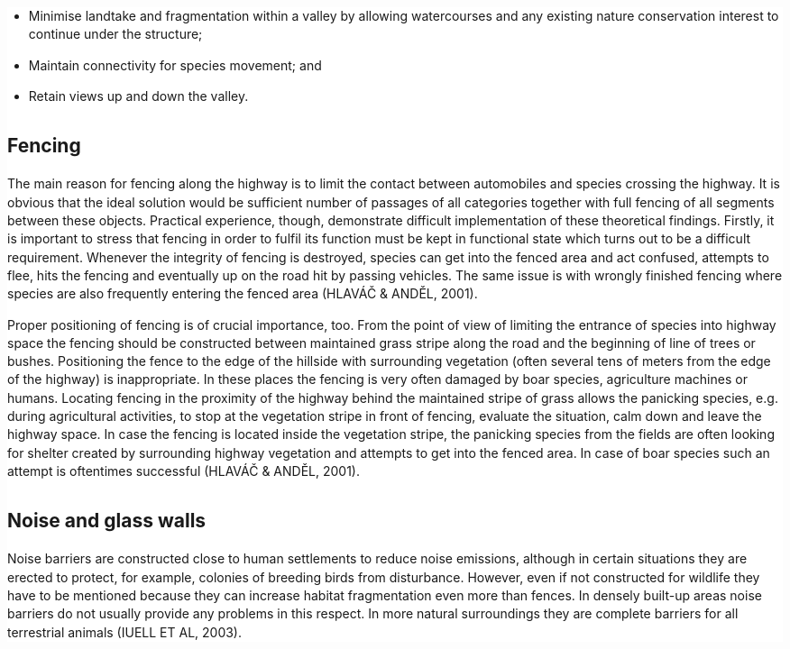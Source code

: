 -   Minimise landtake and fragmentation within a valley by allowing
    watercourses and any existing nature conservation interest to
    continue under the structure;

-   Maintain connectivity for species movement; and

-   Retain views up and down the valley.

## Fencing

The main reason for fencing along the highway is to limit the contact
between automobiles and species crossing the highway. It is obvious that
the ideal solution would be sufficient number of passages of all
categories together with full fencing of all segments between these
objects. Practical experience, though, demonstrate difficult
implementation of these theoretical findings. Firstly, it is important
to stress that fencing in order to fulfil its function must be kept in
functional state which turns out to be a difficult requirement. Whenever
the integrity of fencing is destroyed, species can get into the fenced
area and act confused, attempts to flee, hits the fencing and eventually
up on the road hit by passing vehicles. The same issue is with wrongly
finished fencing where species are also frequently entering the fenced
area (HLAVÁČ & ANDĚL, 2001).

Proper positioning of fencing is of crucial importance, too. From the
point of view of limiting the entrance of species into highway space the
fencing should be constructed between maintained grass stripe along the
road and the beginning of line of trees or bushes. Positioning the fence
to the edge of the hillside with surrounding vegetation (often several
tens of meters from the edge of the highway) is inappropriate. In these
places the fencing is very often damaged by boar species, agriculture
machines or humans. Locating fencing in the proximity of the highway
behind the maintained stripe of grass allows the panicking species, e.g.
during agricultural activities, to stop at the vegetation stripe in
front of fencing, evaluate the situation, calm down and leave the
highway space. In case the fencing is located inside the vegetation
stripe, the panicking species from the fields are often looking for
shelter created by surrounding highway vegetation and attempts to get
into the fenced area. In case of boar species such an attempt is
oftentimes successful (HLAVÁČ & ANDĚL, 2001).

## Noise and glass walls

Noise barriers are constructed close to human settlements to reduce
noise emissions, although in certain situations they are erected to
protect, for example, colonies of breeding birds from disturbance.
However, even if not constructed for wildlife they have to be mentioned
because they can increase habitat fragmentation even more than fences.
In densely built-up areas noise barriers do not usually provide any
problems in this respect. In more natural surroundings they are complete
barriers for all terrestrial animals (IUELL ET AL, 2003).
